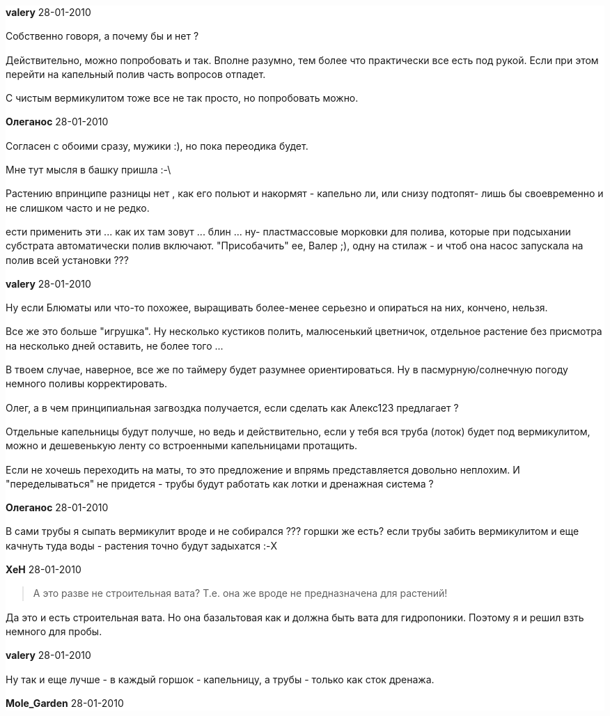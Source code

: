 
**valery** 28-01-2010

Собственно говоря, а почему бы и нет ?

Действительно, можно попробовать и так. Вполне разумно, тем более что практически все есть под рукой. Если при этом перейти на капельный полив часть вопросов отпадет.

С чистым вермикулитом тоже все не так просто, но попробовать можно.


**Олеганос** 28-01-2010

Согласен с обоими сразу, мужики :), но пока переодика будет.

Мне тут мысля в башку пришла :-\ 

Растению впринципе разницы нет , как его польют и накормят - капельно ли, или снизу подтопят- лишь бы своевременно и не слишком часто и не редко.

ести применить эти ... как их там зовут ... блин ... ну- пластмассовые морковки для полива, которые при подсыхании субстрата автоматически полив включают. "Присобачить" ее, Валер ;), одну на стилаж - и чтоб она насос запускала на полив всей установки ???


**valery** 28-01-2010

Ну если Блюматы или что-то похожее, выращивать более-менее серьезно и опираться на них, кончено, нельзя.

Все же это больше "игрушка". Ну несколько кустиков полить, малюсенький цветничок, отдельное растение без присмотра на несколько дней оставить, не более того ...

В твоем случае, наверное, все же по таймеру будет разумнее ориентироваться. Ну в пасмурную/солнечную погоду немного поливы корректировать.

Олег, а в чем принципиальная загвоздка получается, если сделать как Алекс123 предлагает ?

Отдельные капельницы будут получше, но ведь и действительно, если у тебя вся труба (лоток) будет под вермикулитом, можно и дешевенькую ленту со встроенными капельницами протащить.

Если не хочешь переходить на маты, то это предложение и впрямь представляется довольно неплохим. И "переделываться" не придется - трубы будут работать как лотки и дренажная система ?


**Олеганос** 28-01-2010

В сами трубы я сыпать вермикулит вроде и не собирался ??? горшки же есть? если трубы забить вермикулитом и еще качнуть туда воды - растения точно будут задыхатся :-X


**ХеН** 28-01-2010

> А это разве не строительная вата? Т.е. она же вроде не предназначена для растений!

Да это и есть строительная вата. Но она базальтовая как и должна быть вата для гидропоники. Поэтому я и решил взть немного для пробы.


**valery** 28-01-2010

Ну так и еще лучше - в каждый горшок - капельницу, а трубы - только как сток дренажа.


**Mole_Garden** 28-01-2010
